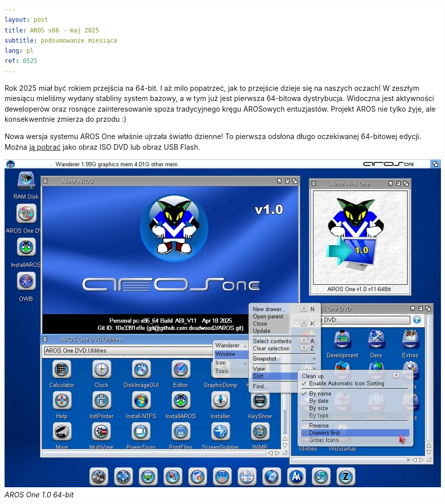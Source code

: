 ```yaml
---
layout: post
title: AROS x86 - maj 2025
subtitle: podsumowanie miesiąca
lang: pl
ref: 0525
---
```


Rok 2025 miał być rokiem przejścia na 64-bit. I aż milo popatrzeć, jak to przejście dzieje się na naszych oczach! W zeszłym miesiącu mieliśmy wydany stabliny system bazowy, a w tym już jest pierwsza 64-bitowa dystrybucja. Widoczna jest aktywności deweloperów oraz rosnące zainteresowanie spoza tradycyjnego kręgu AROSowych entuzjastów. Projekt AROS nie tylko żyje, ale konsekwentnie zmierza do przodu :) 

Nowa wersja systemu AROS One właśnie ujrzała światło dzienne! To pierwsza odsłona długo oczekiwanej 64-bitowej edycji. Można [ją pobrać](https://sites.google.com/view/arosone) jako obraz ISO DVD lub obraz USB Flash. 

![AROS One 1.0 x86_64](/assets/img/0525/arosone64.jpg)
*AROS One 1.0 64-bit*
